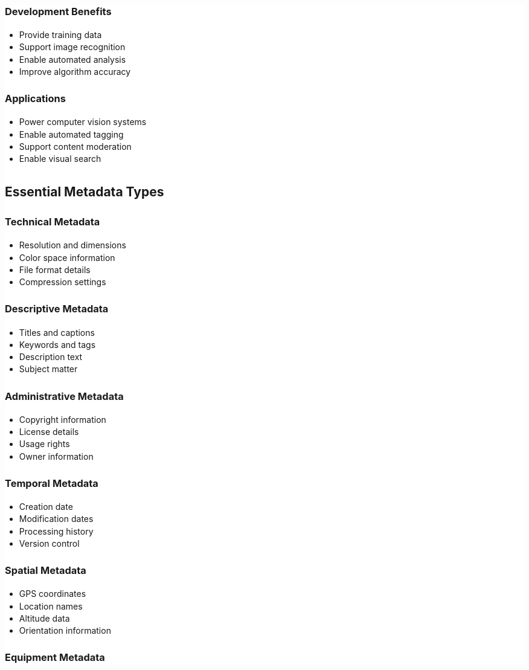 ### Development Benefits

- Provide training data
- Support image recognition
- Enable automated analysis
- Improve algorithm accuracy

### Applications

- Power computer vision systems
- Enable automated tagging
- Support content moderation
- Enable visual search

## Essential Metadata Types

### Technical Metadata

- Resolution and dimensions
- Color space information
- File format details
- Compression settings

### Descriptive Metadata

- Titles and captions
- Keywords and tags
- Description text
- Subject matter

### Administrative Metadata

- Copyright information
- License details
- Usage rights
- Owner information

### Temporal Metadata

- Creation date
- Modification dates
- Processing history
- Version control

### Spatial Metadata

- GPS coordinates
- Location names
- Altitude data
- Orientation information

### Equipment Metadata
